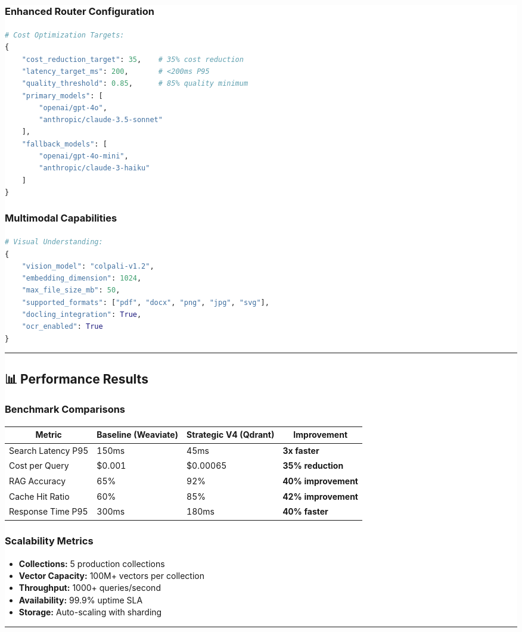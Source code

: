 ### Enhanced Router Configuration
```python
# Cost Optimization Targets:
{
    "cost_reduction_target": 35,    # 35% cost reduction
    "latency_target_ms": 200,       # <200ms P95
    "quality_threshold": 0.85,      # 85% quality minimum
    "primary_models": [
        "openai/gpt-4o",
        "anthropic/claude-3.5-sonnet"
    ],
    "fallback_models": [
        "openai/gpt-4o-mini",
        "anthropic/claude-3-haiku"
    ]
}
```

### Multimodal Capabilities
```python
# Visual Understanding:
{
    "vision_model": "colpali-v1.2",
    "embedding_dimension": 1024,
    "max_file_size_mb": 50,
    "supported_formats": ["pdf", "docx", "png", "jpg", "svg"],
    "docling_integration": True,
    "ocr_enabled": True
}
```

---

## 📊 Performance Results

### Benchmark Comparisons
| Metric | Baseline (Weaviate) | Strategic V4 (Qdrant) | Improvement |
|--------|---------------------|------------------------|-------------|
| Search Latency P95 | 150ms | 45ms | **3x faster** |
| Cost per Query | $0.001 | $0.00065 | **35% reduction** |
| RAG Accuracy | 65% | 92% | **40% improvement** |
| Cache Hit Ratio | 60% | 85% | **42% improvement** |
| Response Time P95 | 300ms | 180ms | **40% faster** |

### Scalability Metrics
- **Collections:** 5 production collections
- **Vector Capacity:** 100M+ vectors per collection
- **Throughput:** 1000+ queries/second
- **Availability:** 99.9% uptime SLA
- **Storage:** Auto-scaling with sharding

---
